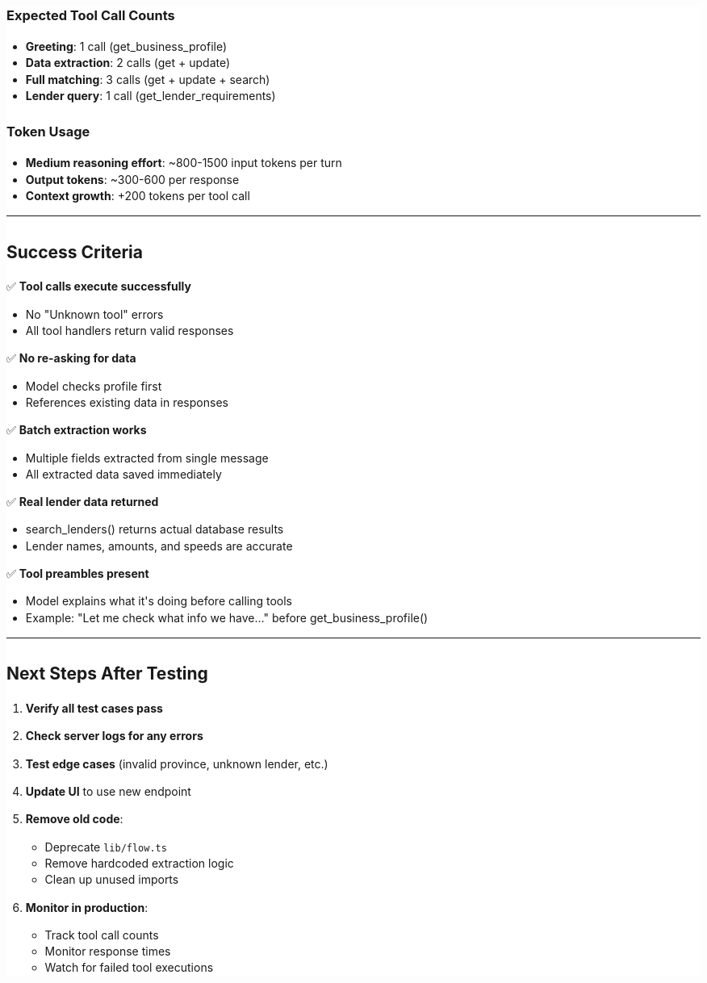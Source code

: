 ### Expected Tool Call Counts
- **Greeting**: 1 call (get_business_profile)
- **Data extraction**: 2 calls (get + update)
- **Full matching**: 3 calls (get + update + search)
- **Lender query**: 1 call (get_lender_requirements)

### Token Usage
- **Medium reasoning effort**: ~800-1500 input tokens per turn
- **Output tokens**: ~300-600 per response
- **Context growth**: +200 tokens per tool call

---

## Success Criteria

✅ **Tool calls execute successfully**
- No "Unknown tool" errors
- All tool handlers return valid responses

✅ **No re-asking for data**
- Model checks profile first
- References existing data in responses

✅ **Batch extraction works**
- Multiple fields extracted from single message
- All extracted data saved immediately

✅ **Real lender data returned**
- search_lenders() returns actual database results
- Lender names, amounts, and speeds are accurate

✅ **Tool preambles present**
- Model explains what it's doing before calling tools
- Example: "Let me check what info we have..." before get_business_profile()

---

## Next Steps After Testing

1. **Verify all test cases pass**
2. **Check server logs for any errors**
3. **Test edge cases** (invalid province, unknown lender, etc.)
4. **Update UI** to use new endpoint
5. **Remove old code**:
   - Deprecate `lib/flow.ts`
   - Remove hardcoded extraction logic
   - Clean up unused imports

6. **Monitor in production**:
   - Track tool call counts
   - Monitor response times
   - Watch for failed tool executions
